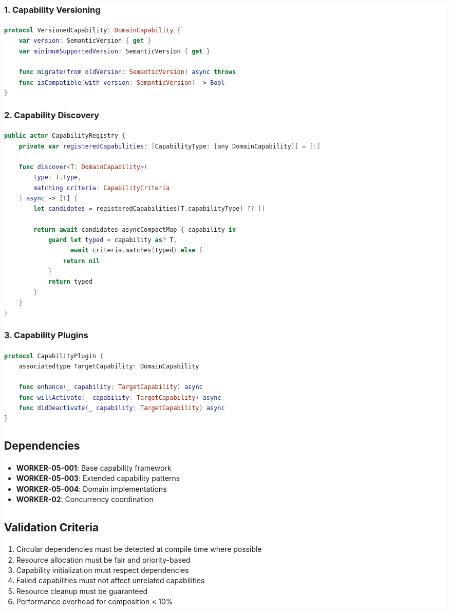 ### 1. Capability Versioning
```swift
protocol VersionedCapability: DomainCapability {
    var version: SemanticVersion { get }
    var minimumSupportedVersion: SemanticVersion { get }
    
    func migrate(from oldVersion: SemanticVersion) async throws
    func isCompatible(with version: SemanticVersion) -> Bool
}
```

### 2. Capability Discovery
```swift
public actor CapabilityRegistry {
    private var registeredCapabilities: [CapabilityType: [any DomainCapability]] = [:]
    
    func discover<T: DomainCapability>(
        type: T.Type,
        matching criteria: CapabilityCriteria
    ) async -> [T] {
        let candidates = registeredCapabilities[T.capabilityType] ?? []
        
        return await candidates.asyncCompactMap { capability in
            guard let typed = capability as? T,
                  await criteria.matches(typed) else {
                return nil
            }
            return typed
        }
    }
}
```

### 3. Capability Plugins
```swift
protocol CapabilityPlugin {
    associatedtype TargetCapability: DomainCapability
    
    func enhance(_ capability: TargetCapability) async
    func willActivate(_ capability: TargetCapability) async
    func didDeactivate(_ capability: TargetCapability) async
}
```

## Dependencies
- **WORKER-05-001**: Base capability framework
- **WORKER-05-003**: Extended capability patterns
- **WORKER-05-004**: Domain implementations
- **WORKER-02**: Concurrency coordination

## Validation Criteria
1. Circular dependencies must be detected at compile time where possible
2. Resource allocation must be fair and priority-based
3. Capability initialization must respect dependencies
4. Failed capabilities must not affect unrelated capabilities
5. Resource cleanup must be guaranteed
6. Performance overhead for composition < 10%
